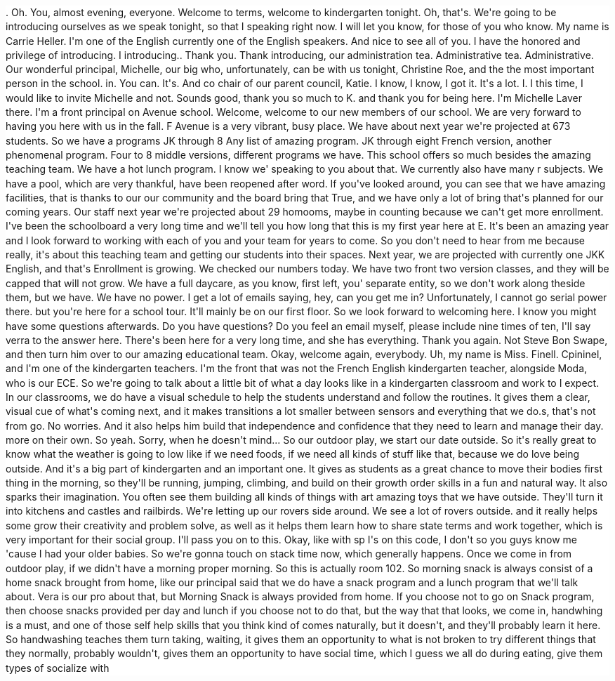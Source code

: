 . Oh. You, almost evening, everyone. Welcome to terms, welcome to kindergarten tonight. Oh, that's. We're going to be introducing ourselves as we speak tonight, so that I speaking right now. I will let you know, for those of you who know. My name is Carrie Heller. I'm one of the English currently one of the English speakers. And nice to see all of you. I have the honored and privilege of introducing. I introducing.. Thank you. Thank introducing, our administration tea. Administrative tea. Administrative. Our wonderful principal, Michelle, our big who, unfortunately, can be with us tonight, Christine Roe, and the the most important person in the school. in. You can. It's. And co chair of our parent council, Katie. I know, I know, I got it. It's a lot. I. I this time, I would like to invite Michelle and not. Sounds good, thank you so much to K. and thank you for being here. I'm Michelle Laver there. I'm a front principal on Avenue school. Welcome, welcome to our new members of our school. We are very forward to having you here with us in the fall. F Avenue is a very vibrant, busy place. We have about next year we're projected at 673 students. So we have a programs JK through 8 Any list of amazing program. JK through eight French version, another phenomenal program. Four to 8 middle versions, different programs we have. This school offers so much besides the amazing teaching team. We have a hot lunch program. I know we' speaking to you about that. We currently also have many r subjects. We have a pool, which are very thankful, have been reopened after word. If you've looked around, you can see that we have amazing facilities, that is thanks to our our community and the board bring that True, and we have only a lot of bring that's planned for our coming years. Our staff next year we're projected about 29 homooms, maybe in counting because we can't get more enrollment. I've been the schoolboard a very long time and we'll tell you how long that this is my first year here at E. It's been an amazing year and I look forward to working with each of you and your team for years to come. So you don't need to hear from me because really, it's about this teaching team and getting our students into their spaces. Next year, we are projected with currently one JKK English, and that's Enrollment is growing. We checked our numbers today. We have two front two version classes, and they will be capped that will not grow. We have a full daycare, as you know, first left, you' separate entity, so we don't work along theside them, but we have. We have no power. I get a lot of emails saying, hey, can you get me in? Unfortunately, I cannot go serial power there. but you're here for a school tour. It'll mainly be on our first floor. So we look forward to welcoming here. I know you might have some questions afterwards. Do you have questions? Do you feel an email myself, please include nine times of ten, I'll say verra to the answer here. There's been here for a very long time, and she has everything. Thank you again. Not Steve Bon Swape, and then turn him over to our amazing educational team. Okay, welcome again, everybody. Uh, my name is Miss. Finell. Cpininel, and I'm one of the kindergarten teachers. I'm the front that was not the French English kindergarten teacher, alongside Moda, who is our ECE. So we're going to talk about a little bit of what a day looks like in a kindergarten classroom and work to I expect. In our classrooms, we do have a visual schedule to help the students understand and follow the routines. It gives them a clear, visual cue of what's coming next, and it makes transitions a lot smaller between sensors and everything that we do.s, that's not from go. No worries. And it also helps him build that independence and confidence that they need to learn and manage their day. more on their own. So yeah. Sorry, when he doesn't mind... So our outdoor play, we start our date outside. So it's really great to know what the weather is going to low like if we need foods, if we need all kinds of stuff like that, because we do love being outside. And it's a big part of kindergarten and an important one. It gives as students as a great chance to move their bodies first thing in the morning, so they'll be running, jumping, climbing, and build on their growth order skills in a fun and natural way. It also sparks their imagination. You often see them building all kinds of things with art amazing toys that we have outside. They'll turn it into kitchens and castles and railbirds. We're letting up our rovers side around. We see a lot of rovers outside. and it really helps some grow their creativity and problem solve, as well as it helps them learn how to share state terms and work together, which is very important for their social group. I'll pass you on to this. Okay, like with sp I's on this code, I don't so you guys know me 'cause I had your older babies. So we're gonna touch on stack time now, which generally happens. Once we come in from outdoor play, if we didn't have a morning proper morning. So this is actually room 102. So morning snack is always consist of a home snack brought from home, like our principal said that we do have a snack program and a lunch program that we'll talk about. Vera is our pro about that, but Morning Snack is always provided from home. If you choose not to go on Snack program, then choose snacks provided per day and lunch if you choose not to do that, but the way that that looks, we come in, handwhing is a must, and one of those self help skills that you think kind of comes naturally, but it doesn't, and they'll probably learn it here. So handwashing teaches them turn taking, waiting, it gives them an opportunity to what is not broken to try different things that they normally, probably wouldn't, gives them an opportunity to have social time, which I guess we all do during eating, give them types of socialize with